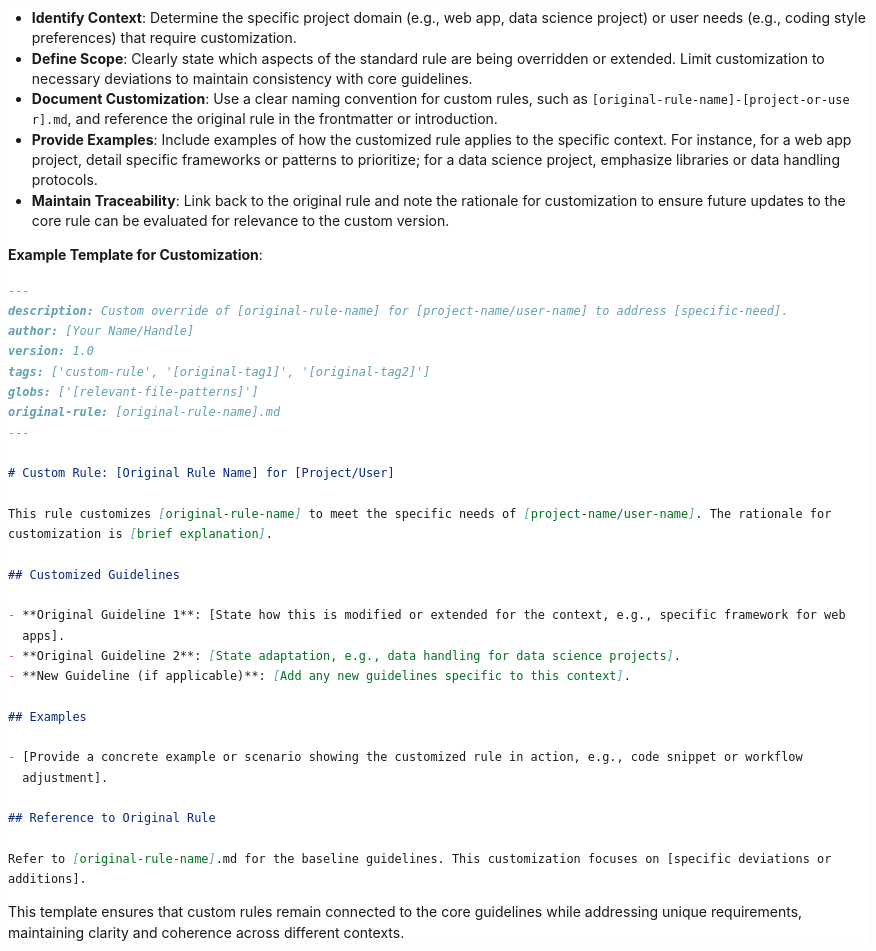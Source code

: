 - **Identify Context**: Determine the specific project domain (e.g., web app, data science project) or user needs (e.g.,
  coding style preferences) that require customization.
- **Define Scope**: Clearly state which aspects of the standard rule are being overridden or extended. Limit
  customization to necessary deviations to maintain consistency with core guidelines.
- **Document Customization**: Use a clear naming convention for custom rules, such as
  `[original-rule-name]-[project-or-user].md`, and reference the original rule in the frontmatter or introduction.
- **Provide Examples**: Include examples of how the customized rule applies to the specific context. For instance, for a
  web app project, detail specific frameworks or patterns to prioritize; for a data science project, emphasize libraries
  or data handling protocols.
- **Maintain Traceability**: Link back to the original rule and note the rationale for customization to ensure future
  updates to the core rule can be evaluated for relevance to the custom version.

**Example Template for Customization**:

```markdown
---
description: Custom override of [original-rule-name] for [project-name/user-name] to address [specific-need].
author: [Your Name/Handle]
version: 1.0
tags: ['custom-rule', '[original-tag1]', '[original-tag2]']
globs: ['[relevant-file-patterns]']
original-rule: [original-rule-name].md
---

# Custom Rule: [Original Rule Name] for [Project/User]

This rule customizes [original-rule-name] to meet the specific needs of [project-name/user-name]. The rationale for
customization is [brief explanation].

## Customized Guidelines

- **Original Guideline 1**: [State how this is modified or extended for the context, e.g., specific framework for web
  apps].
- **Original Guideline 2**: [State adaptation, e.g., data handling for data science projects].
- **New Guideline (if applicable)**: [Add any new guidelines specific to this context].

## Examples

- [Provide a concrete example or scenario showing the customized rule in action, e.g., code snippet or workflow
  adjustment].

## Reference to Original Rule

Refer to [original-rule-name].md for the baseline guidelines. This customization focuses on [specific deviations or
additions].
```

This template ensures that custom rules remain connected to the core guidelines while addressing unique requirements,
maintaining clarity and coherence across different contexts.
